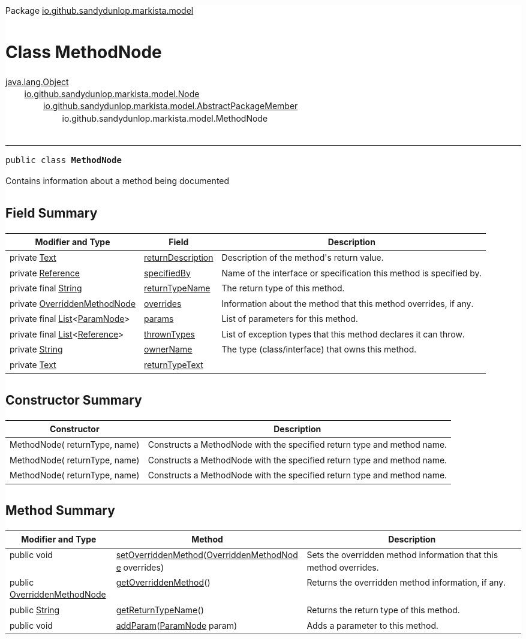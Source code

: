 Package [io.github.sandydunlop.markista.model](index.md)

# Class MethodNode
[java.lang.Object](https://docs.oracle.com/en/java/javase/24/docs/api/java.base/java/lang/Object.html)<br/>
        [io.github.sandydunlop.markista.model.Node](Node.md)<br/>
                [io.github.sandydunlop.markista.model.AbstractPackageMember](AbstractPackageMember.md)<br/>
                        io.github.sandydunlop.markista.model.MethodNode<br/>
<br/>

----

<span style="font-family: monospace;">public class __MethodNode__</span>

Contains information about a method being documented


## Field Summary

| Modifier and Type                                                                                                                 | Field                                   | Description                                                         |
|-----------------------------------------------------------------------------------------------------------------------------------|-----------------------------------------|---------------------------------------------------------------------|
| private [Text](Text.md)                                                                                                           | [returnDescription](#returndescription) | Description of the method's return value.                           |
| private [Reference](Reference.md)                                                                                                 | [specifiedBy](#specifiedby)             | Name of the interface or specification this method is specified by. |
| private final [String](https://docs.oracle.com/en/java/javase/24/docs/api/java.base/java/lang/String.html)                        | [returnTypeName](#returntypename)       | The return type of this method.                                     |
| private [OverriddenMethodNode](OverriddenMethodNode.md)                                                                           | [overrides](#overrides)                 | Information about the method that this method overrides, if any.    |
| private final [List](https://docs.oracle.com/en/java/javase/24/docs/api/java.base/java/util/List.html)<[ParamNode](ParamNode.md)> | [params](#params)                       | List of parameters for this method.                                 |
| private final [List](https://docs.oracle.com/en/java/javase/24/docs/api/java.base/java/util/List.html)<[Reference](Reference.md)> | [thrownTypes](#throwntypes)             | List of exception types that this method declares it can throw.     |
| private [String](https://docs.oracle.com/en/java/javase/24/docs/api/java.base/java/lang/String.html)                              | [ownerName](#ownername)                 | The type (class/interface) that owns this method.                   |
| private [Text](Text.md)                                                                                                           | [returnTypeText](#returntypetext)       |                                                                     |

## Constructor Summary

| Constructor                    | Description                                                             |
|--------------------------------|-------------------------------------------------------------------------|
| MethodNode( returnType,  name) | Constructs a MethodNode with the specified return type and method name. |
| MethodNode( returnType,  name) | Constructs a MethodNode with the specified return type and method name. |
| MethodNode( returnType,  name) | Constructs a MethodNode with the specified return type and method name. |

## Method Summary

| Modifier and Type                                                                                                          | Method                                                                                                                            | Description                                                                                    |
|----------------------------------------------------------------------------------------------------------------------------|-----------------------------------------------------------------------------------------------------------------------------------|------------------------------------------------------------------------------------------------|
| public void                                                                                                                | [setOverriddenMethod](#setoverriddenmethod)([OverriddenMethodNode](OverriddenMethodNode.md) overrides)                            | Sets the overridden method information that this method overrides.                             |
| public [OverriddenMethodNode](OverriddenMethodNode.md)                                                                     | [getOverriddenMethod](#getoverriddenmethod)()                                                                                     | Returns the overridden method information, if any.                                             |
| public [String](https://docs.oracle.com/en/java/javase/24/docs/api/java.base/java/lang/String.html)                        | [getReturnTypeName](#getreturntypename)()                                                                                         | Returns the return type of this method.                                                        |
| public void                                                                                                                | [addParam](#addparam)([ParamNode](ParamNode.md) param)                                                                            | Adds a parameter to this method.                                                               |